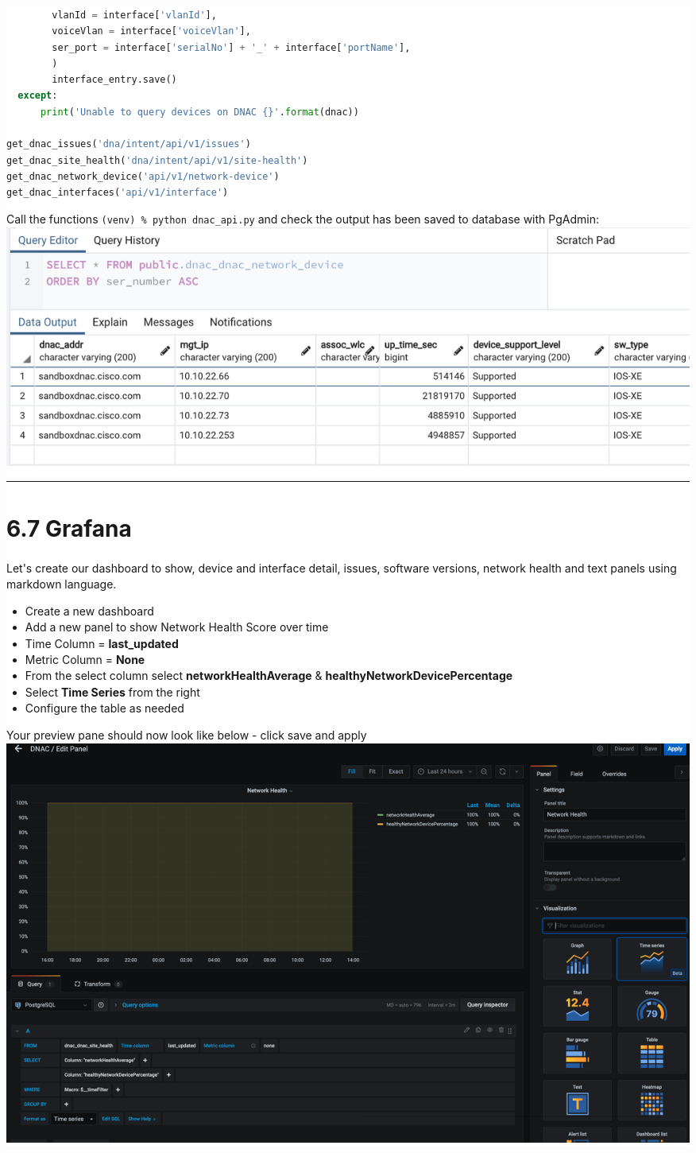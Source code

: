 ```python
        vlanId = interface['vlanId'],
        voiceVlan = interface['voiceVlan'],
        ser_port = interface['serialNo'] + '_' + interface['portName'],
        )
        interface_entry.save()
  except:
      print('Unable to query devices on DNAC {}'.format(dnac))

get_dnac_issues('dna/intent/api/v1/issues')
get_dnac_site_health('dna/intent/api/v1/site-health')
get_dnac_network_device('api/v1/network-device')
get_dnac_interfaces('api/v1/interface')

```
Call the functions `(venv) % python dnac_api.py` and check the output has been saved to database with PgAdmin:
![pgAdmin](https://github.com/j-sulliman/j-sulliman.github.io/blob/master/images/dnac_pgAdmin.png?raw=true
)

---

# 6.7 Grafana

Let's create our dashboard to show, device and interface detail, issues, software versions, network health and text panels using markdown language.

* Create a new dashboard
* Add a new panel to show Network Health Score over time
* Time Column = **last_updated**
* Metric Column = **None**
* From the select column select **networkHealthAverage** & **healthyNetworkDevicePercentage**
* Select **Time Series** from the right
* Configure the table as needed

Your preview pane should now look like below - click save and apply
![Network Health](https://github.com/j-sulliman/j-sulliman.github.io/blob/master/images/DNA-network-health.png?raw=true)
